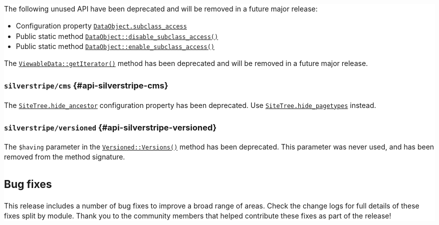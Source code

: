 The following unused API have been deprecated and will be removed in a future major release:

- Configuration property [`DataObject.subclass_access`](api:SilverStripe\ORM\DataObject->subclass_access)
- Public static method [`DataObject::disable_subclass_access()`](api:SilverStripe\ORM\DataObject::disable_subclass_access())
- Public static method [`DataObject::enable_subclass_access()`](api:SilverStripe\ORM\DataObject::enable_subclass_access())

The [`ViewableData::getIterator()`](api:SilverStripe\View\ViewableData::getIterator()) method has been deprecated and will be removed in a future major release.

### `silverstripe/cms` {#api-silverstripe-cms}

The [`SiteTree.hide_ancestor`](api:SilverStripe\CMS\Model\SiteTree->hide_ancestor) configuration property has been deprecated. Use [`SiteTree.hide_pagetypes`](api:SilverStripe\CMS\Model\SiteTree->hide_pagetypes) instead.

### `silverstripe/versioned` {#api-silverstripe-versioned}

The `$having` parameter in the [`Versioned::Versions()`](api:SilverStripe\Versioned\Versioned::Versions()) method has been deprecated. This parameter was never used, and has been removed from the method signature.

## Bug fixes

This release includes a number of bug fixes to improve a broad range of areas. Check the change logs for full details of these fixes split by module. Thank you to the community members that helped contribute these fixes as part of the release!




